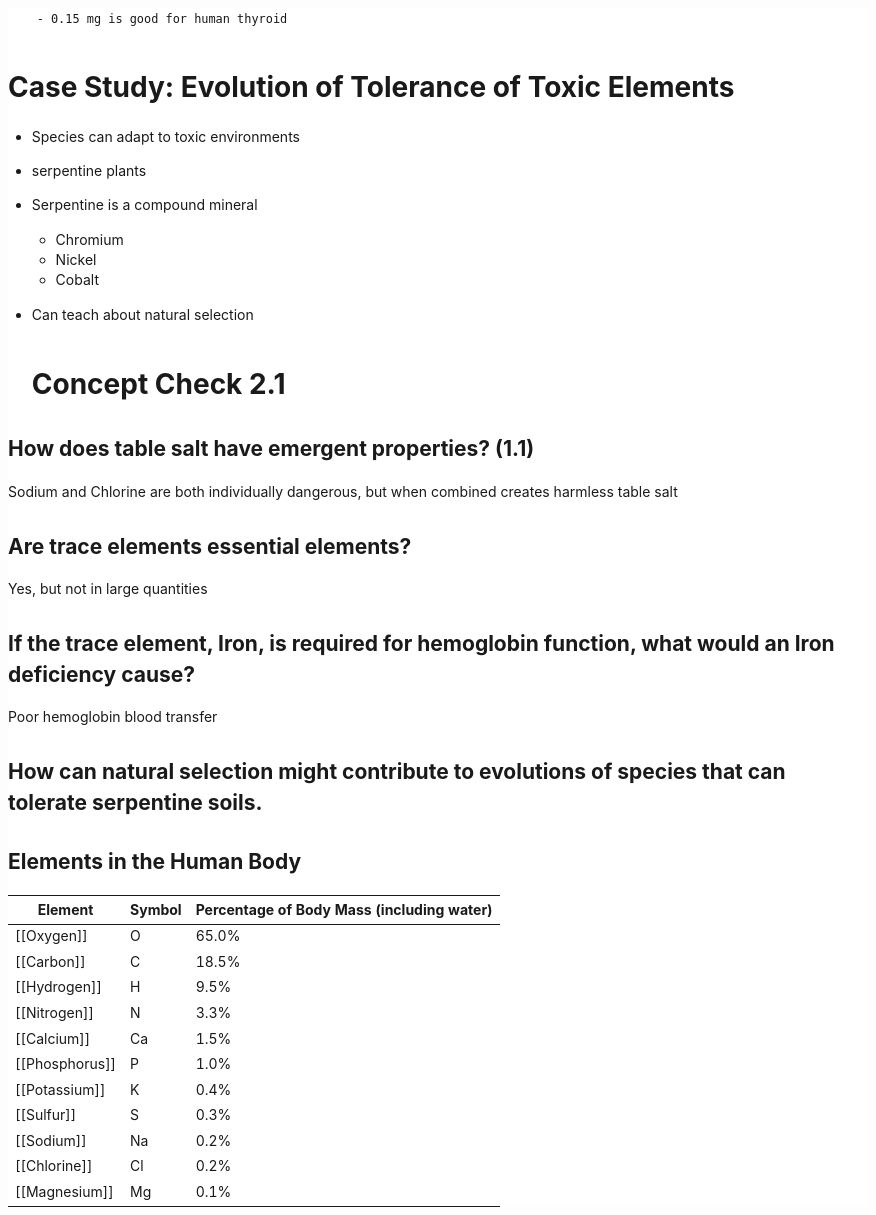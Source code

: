 		- 0.15 mg is good for human thyroid

# Case Study: Evolution of Tolerance of Toxic Elements

- Species can adapt to toxic environments
- serpentine plants
- Serpentine is a compound mineral
	- Chromium
	- Nickel
	- Cobalt
- Can teach about natural selection

	# Concept Check 2.1

## How does table salt have emergent properties? (1.1)

Sodium and Chlorine are both individually dangerous, but when combined creates harmless table salt

## Are trace elements essential elements?

Yes, but not in large quantities

## If the trace element, Iron, is required for hemoglobin function, what would an Iron deficiency cause?

Poor hemoglobin blood transfer

## How can natural selection might contribute to evolutions of species that can tolerate serpentine soils.



## Elements in the Human Body

|Element|Symbol|Percentage of Body Mass (including water)|
|---|---|---|
|[[Oxygen]]|O|65.0%|
|[[Carbon]]|C|18.5%
|[[Hydrogen]]|H|9.5%
|[[Nitrogen]]|N|3.3%
|[[Calcium]]|Ca|1.5%
|[[Phosphorus]]|P|1.0%
|[[Potassium]]|K|0.4%
|[[Sulfur]]|S|0.3%
|[[Sodium]]|Na|0.2%
|[[Chlorine]]|Cl|0.2%
|[[Magnesium]]|Mg|0.1%
